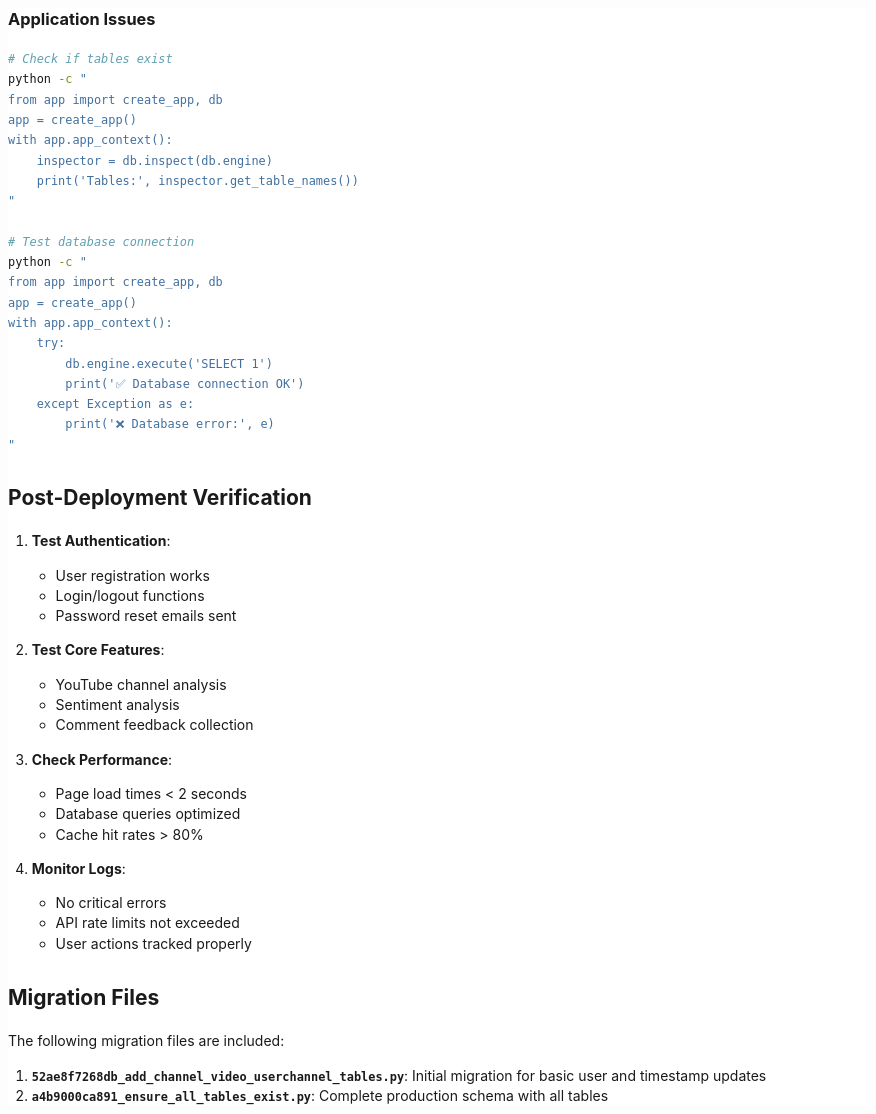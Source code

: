 ### Application Issues

```bash
# Check if tables exist
python -c "
from app import create_app, db
app = create_app()
with app.app_context():
    inspector = db.inspect(db.engine)
    print('Tables:', inspector.get_table_names())
"

# Test database connection
python -c "
from app import create_app, db
app = create_app()
with app.app_context():
    try:
        db.engine.execute('SELECT 1')
        print('✅ Database connection OK')
    except Exception as e:
        print('❌ Database error:', e)
"
```

## Post-Deployment Verification

1. **Test Authentication**:
   - User registration works
   - Login/logout functions
   - Password reset emails sent

2. **Test Core Features**:
   - YouTube channel analysis
   - Sentiment analysis
   - Comment feedback collection

3. **Check Performance**:
   - Page load times < 2 seconds
   - Database queries optimized
   - Cache hit rates > 80%

4. **Monitor Logs**:
   - No critical errors
   - API rate limits not exceeded
   - User actions tracked properly

## Migration Files

The following migration files are included:

1. **`52ae8f7268db_add_channel_video_userchannel_tables.py`**: Initial migration for basic user and timestamp updates
2. **`a4b9000ca891_ensure_all_tables_exist.py`**: Complete production schema with all tables
